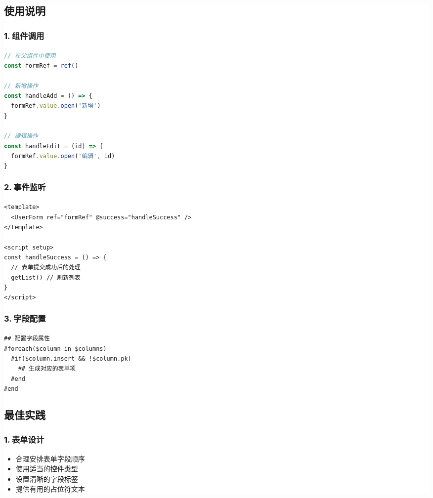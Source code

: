## 使用说明

### 1. 组件调用
```javascript
// 在父组件中使用
const formRef = ref()

// 新增操作
const handleAdd = () => {
  formRef.value.open('新增')
}

// 编辑操作
const handleEdit = (id) => {
  formRef.value.open('编辑', id)
}
```

### 2. 事件监听
```vue
<template>
  <UserForm ref="formRef" @success="handleSuccess" />
</template>

<script setup>
const handleSuccess = () => {
  // 表单提交成功后的处理
  getList() // 刷新列表
}
</script>
```

### 3. 字段配置
```velocity
## 配置字段属性
#foreach($column in $columns)
  #if($column.insert && !$column.pk)
    ## 生成对应的表单项
  #end
#end
```

## 最佳实践

### 1. 表单设计
- 合理安排表单字段顺序
- 使用适当的控件类型
- 设置清晰的字段标签
- 提供有用的占位符文本

